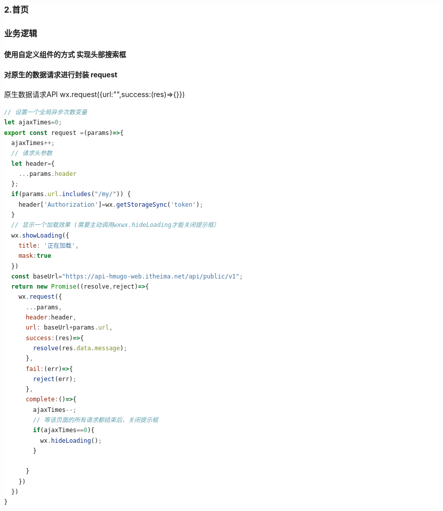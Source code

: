 ### 2.首页

### 业务逻辑

#### 使用自定义组件的方式 实现头部搜索框

#### 对原生的数据请求进行封装  request

原生数据请求API wx.request({url:"",success:(res)=>{}})

```js
// 设置一个全局异步次数变量
let ajaxTimes=0;
export const request =(params)=>{
  ajaxTimes++;
  // 请求头参数
  let header={
    ...params.header
  };
  if(params.url.includes("/my/")) {
    header['Authorization']=wx.getStorageSync('token');
  }
  // 显示一个加载效果 (需要主动调用wxwx.hideLoading才能关闭提示框）
  wx.showLoading({
    title: '正在加载',
    mask:true
  })
  const baseUrl="https://api-hmugo-web.itheima.net/api/public/v1";
  return new Promise((resolve,reject)=>{
    wx.request({
      ...params,
      header:header,
      url: baseUrl+params.url,
      success:(res)=>{
        resolve(res.data.message);
      },
      fail:(err)=>{
        reject(err);
      },
      complete:()=>{
        ajaxTimes--;
        // 等该页面的所有请求都结束后，关闭提示框
        if(ajaxTimes==0){
          wx.hideLoading();
        }

      }
    })
  })
}

```
